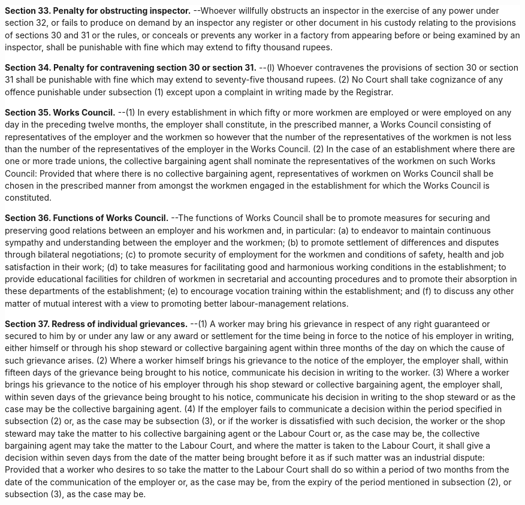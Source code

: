  
**Section 33. Penalty for obstructing inspector.**
--Whoever willfully obstructs an inspector in the exercise of any power under section 32, or fails to produce on demand by an inspector any register or other document in his custody relating to the provisions of sections 30 and 31 or the rules, or conceals or prevents any worker in a factory from appearing before or being examined by an inspector, shall be punishable with fine which may extend to fifty thousand rupees.

 
**Section 34. Penalty for contravening section 30 or section 31.**
--(l) Whoever contravenes the provisions of section 30 or section 31 shall be punishable with fine which may extend to seventy-five thousand rupees.
    (2) No Court shall take cognizance of any offence punishable under subsection (1) except upon a complaint in writing made by the Registrar.

 
**Section 35. Works Council.**
--(1) In every establishment in which fifty or more workmen are employed or were employed on any day in the preceding twelve months, the employer shall constitute, in the prescribed manner, a Works Council consisting of representatives of the employer and the workmen so however that the number of the representatives of the workmen is not less than the number of the representatives of the employer in the Works Council.
    (2) In the case of an establishment where there are one or more trade unions, the collective bargaining agent shall nominate the representatives of the workmen on such Works Council:
    Provided that where there is no collective bargaining agent, representatives of workmen on Works Council shall be chosen in the prescribed manner from amongst the workmen engaged in the establishment for which the Works Council is constituted.

 
**Section 36. Functions of Works Council.**
--The functions of Works Council shall be to promote measures for securing and preserving good relations between an employer and his workmen and, in particular:
    (a) to endeavor to maintain continuous sympathy and understanding between the employer and the workmen;
    (b) to promote settlement of differences and disputes through bilateral negotiations;
    (c) to promote security of employment for the workmen and conditions of safety, health and job satisfaction in their work;
    (d) to take measures for facilitating good and harmonious working conditions in the establishment; to provide educational facilities for children of workmen in secretarial and accounting procedures and to promote their absorption in these departments of the establishment;
    (e) to encourage vocation training within the establishment; and
    (f) to discuss any other matter of mutual interest with a view to promoting better labour-management relations.

 
**Section 37. Redress of individual grievances.**
--(1) A worker may bring his grievance in respect of any right guaranteed or secured to him by or under any law or any award or settlement for the time being in force to the notice of his employer in writing, either himself or through his shop steward or collective bargaining agent within three months of the day on which the cause of such grievance arises.
    (2) Where a worker himself brings his grievance to the notice of the employer, the employer shall, within fifteen days of the grievance being brought to his notice, communicate his decision in writing to the worker.
    (3) Where a worker brings his grievance to the notice of his employer through his shop steward or collective bargaining agent, the employer shall, within seven days of the grievance being brought to his notice, communicate his decision in writing to the shop steward or as the case may be the collective bargaining agent.
    (4) If the employer fails to communicate a decision within the period specified in subsection (2) or, as the case may be subsection (3), or if the worker is dissatisfied with such decision, the worker or the shop steward may take the matter to his collective bargaining agent or the Labour Court or, as the case may be, the collective bargaining agent may take the matter to the Labour Court, and where the matter is taken to the Labour Court, it shall give a decision within seven days from the date of the matter being brought before it as if such matter was an industrial dispute:
    Provided that a worker who desires to so take the matter to the Labour Court shall do so within a period of two months from the date of the communication of the employer or, as the case may be, from the expiry of the period mentioned in subsection (2), or subsection (3), as the case may be.